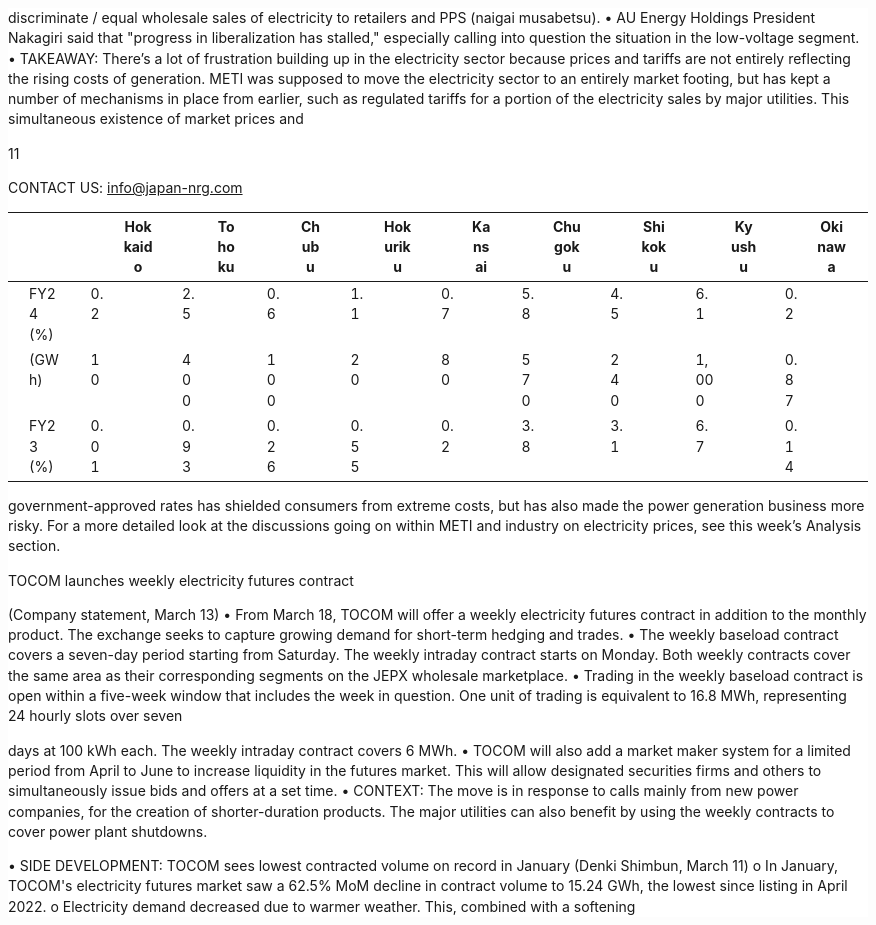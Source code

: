 discriminate / equal wholesale sales of electricity to retailers and PPS (naigai musabetsu).
•  AU Energy Holdings President Nakagiri said that "progress in liberalization has stalled," especially
calling into question the situation in the low-voltage segment.
• TAKEAWAY: There’s a lot of frustration building up in the electricity sector because prices and tariffs are not
entirely reflecting the rising costs of generation. METI was supposed to move the electricity sector to an
entirely market footing, but has kept a number of mechanisms in place from earlier, such as regulated tariffs for
a portion of the electricity sales by major utilities. This simultaneous existence of market prices and

11



CONTACT  US: info@japan-nrg.com

|  |  |  |  | Hokkaido |  |  | Tohoku |  |  | Chubu |  |  | Hokuriku |  |  | Kansai |  |  | Chugoku |  |  | Shikoku |  |  | Kyushu |  |  | Okinawa |  |
| --- | --- | --- | --- | --- | --- | --- | --- | --- | --- | --- | --- | --- | --- | --- | --- | --- | --- | --- | --- | --- | --- | --- | --- | --- | --- | --- | --- | --- | --- |
|  | FY24 (%) |  | 0.2 |  |  | 2.5 |  |  | 0.6 |  |  | 1.1 |  |  | 0.7 |  |  | 5.8 |  |  | 4.5 |  |  | 6.1 |  |  | 0.2 |  |  |
|  | (GWh) |  | 10 |  |  | 400 |  |  | 100 |  |  | 20 |  |  | 80 |  |  | 570 |  |  | 240 |  |  | 1,000 |  |  | 0.87 |  |  |
|  | FY23 (%) |  | 0.01 |  |  | 0.93 |  |  | 0.26 |  |  | 0.55 |  |  | 0.2 |  |  | 3.8 |  |  | 3.1 |  |  | 6.7 |  |  | 0.14 |  |  |

government-approved rates has shielded consumers from extreme costs, but has also made the power
generation business more risky. For a more detailed look at the discussions going on within METI and industry
on electricity prices, see this week’s Analysis section.




TOCOM  launches weekly electricity futures contract

(Company statement, March 13)
•  From March 18, TOCOM will offer a weekly electricity futures contract in addition to the monthly
product. The exchange seeks to capture growing demand for short-term hedging and trades.
•  The weekly baseload contract covers a seven-day period starting from Saturday. The weekly
intraday contract starts on Monday. Both weekly contracts cover the same area as their
corresponding segments on the JEPX wholesale marketplace.
•  Trading in the weekly baseload contract is open within a five-week window that includes the week
in question. One unit of trading is equivalent to 16.8 MWh, representing 24 hourly slots over seven

days at 100 kWh each. The weekly intraday contract covers 6 MWh.
•  TOCOM will also add a market maker system for a limited period from April to June to increase
liquidity in the futures market. This will allow designated securities firms and others to
simultaneously issue bids and offers at a set time.
•  CONTEXT: The move is in response to calls mainly from new power companies, for the creation of
shorter-duration products. The major utilities can also benefit by using the weekly contracts to
cover power plant shutdowns.

•  SIDE DEVELOPMENT:
TOCOM sees lowest contracted volume on record in January
(Denki Shimbun, March 11)
o  In January, TOCOM's electricity futures market saw a 62.5% MoM decline in contract
volume to 15.24 GWh, the lowest since listing in April 2022.
o  Electricity demand decreased due to warmer weather. This, combined with a softening
